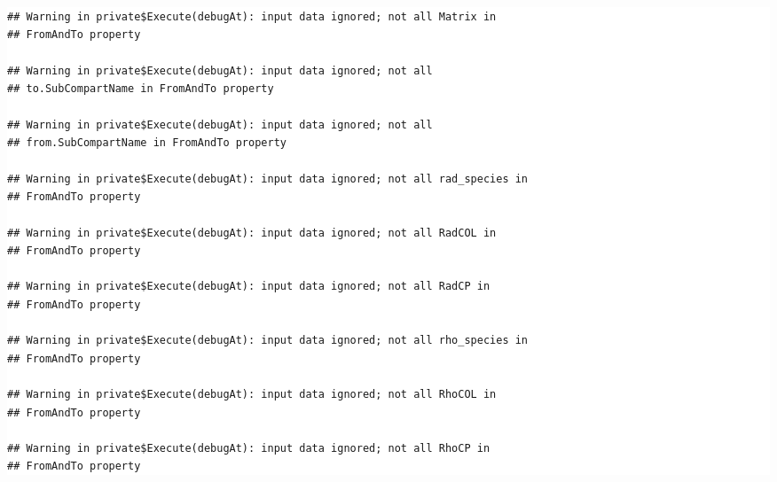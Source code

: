     ## Warning in private$Execute(debugAt): input data ignored; not all Matrix in
    ## FromAndTo property

    ## Warning in private$Execute(debugAt): input data ignored; not all
    ## to.SubCompartName in FromAndTo property

    ## Warning in private$Execute(debugAt): input data ignored; not all
    ## from.SubCompartName in FromAndTo property

    ## Warning in private$Execute(debugAt): input data ignored; not all rad_species in
    ## FromAndTo property

    ## Warning in private$Execute(debugAt): input data ignored; not all RadCOL in
    ## FromAndTo property

    ## Warning in private$Execute(debugAt): input data ignored; not all RadCP in
    ## FromAndTo property

    ## Warning in private$Execute(debugAt): input data ignored; not all rho_species in
    ## FromAndTo property

    ## Warning in private$Execute(debugAt): input data ignored; not all RhoCOL in
    ## FromAndTo property

    ## Warning in private$Execute(debugAt): input data ignored; not all RhoCP in
    ## FromAndTo property
